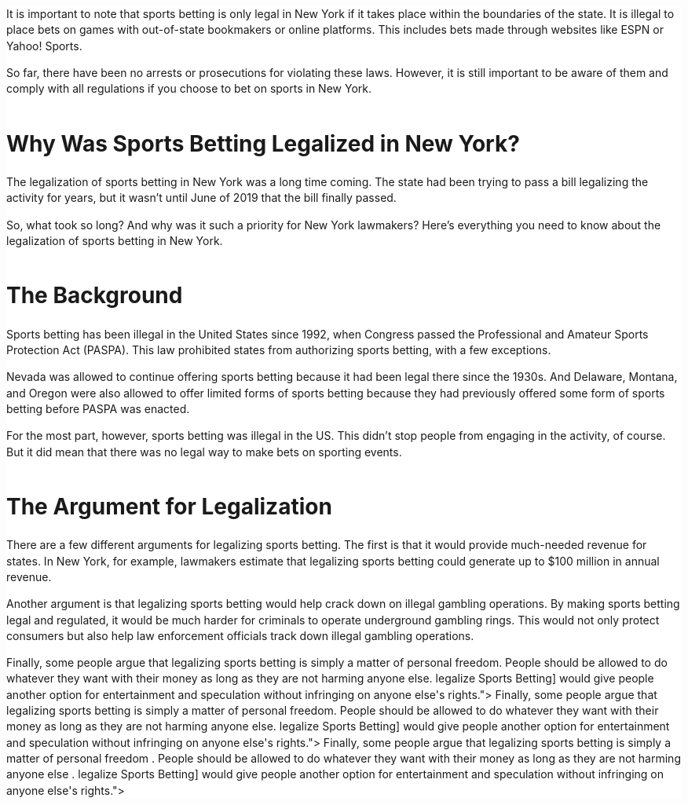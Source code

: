 It is important to note that sports betting is only legal in New York if it takes place within the boundaries of the state. It is illegal to place bets on games with out-of-state bookmakers or online platforms. This includes bets made through websites like ESPN or Yahoo! Sports.

So far, there have been no arrests or prosecutions for violating these laws. However, it is still important to be aware of them and comply with all regulations if you choose to bet on sports in New York.

#  Why Was Sports Betting Legalized in New York?

The legalization of sports betting in New York was a long time coming. The state had been trying to pass a bill legalizing the activity for years, but it wasn’t until June of 2019 that the bill finally passed.

So, what took so long? And why was it such a priority for New York lawmakers? Here’s everything you need to know about the legalization of sports betting in New York.

# The Background

Sports betting has been illegal in the United States since 1992, when Congress passed the Professional and Amateur Sports Protection Act (PASPA). This law prohibited states from authorizing sports betting, with a few exceptions.

Nevada was allowed to continue offering sports betting because it had been legal there since the 1930s. And Delaware, Montana, and Oregon were also allowed to offer limited forms of sports betting because they had previously offered some form of sports betting before PASPA was enacted.

For the most part, however, sports betting was illegal in the US. This didn’t stop people from engaging in the activity, of course. But it did mean that there was no legal way to make bets on sporting events.

# The Argument for Legalization

There are a few different arguments for legalizing sports betting. The first is that it would provide much-needed revenue for states. In New York, for example, lawmakers estimate that legalizing sports betting could generate up to $100 million in annual revenue.

Another argument is that legalizing sports betting would help crack down on illegal gambling operations. By making sports betting legal and regulated, it would be much harder for criminals to operate underground gambling rings. This would not only protect consumers but also help law enforcement officials track down illegal gambling operations.

Finally, some people argue that legalizing sports betting is simply a matter of personal freedom. People should be allowed to do whatever they want with their money as long as they are not harming anyone else. legalize Sports Betting] would give people another option for entertainment and speculation without infringing on anyone else's rights."> Finally, some people argue that legalizing sports betting is simply a matter of personal freedom. People should be allowed to do whatever they want with their money as long as they are not harming anyone else. legalize Sports Betting] would give people another option for entertainment and speculation without infringing on anyone else's rights."> Finally, some people argue that legalizing sports betting is simply a matter of personal freedom . People should be allowed to do whatever they want with their money as long as they are not harming anyone else . legalize Sports Betting] would give people another option for entertainment and speculation without infringing on anyone else's rights.">
